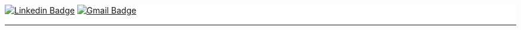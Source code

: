 [![Linkedin Badge](https://img.shields.io/badge/-Michael%20Lopes-blue?style=flat-square&logo=Linkedin&logoColor=white&link=https://www.linkedin.com/in/michael-wellington-lopes/)](https://www.linkedin.com/in/michael-wellington-lopes/)
[![Gmail Badge](https://img.shields.io/badge/-michael23.wellington@gmail.com-c14438?style=flat-square&logo=Gmail&logoColor=white&link=mailto:michael23.wellington@gmail.com)](mailto:michael23.wellington@gmail.com)

---
